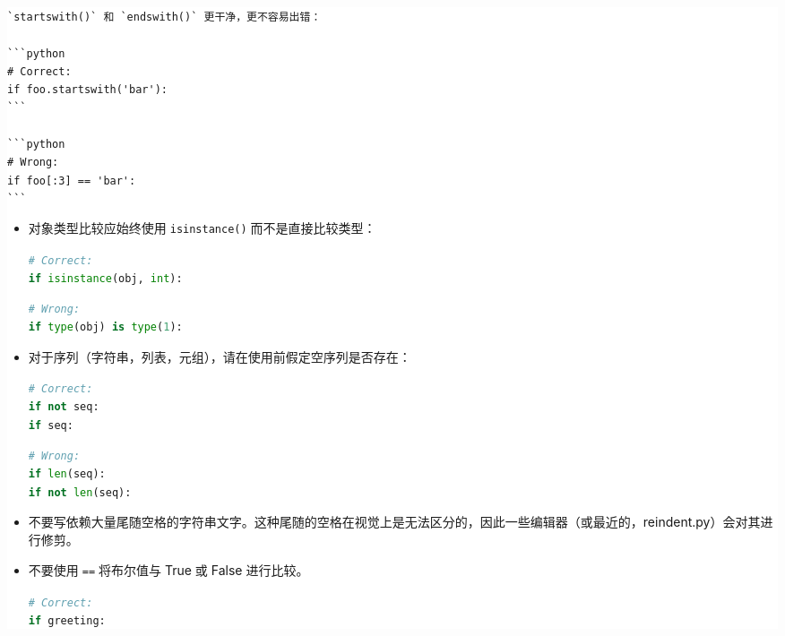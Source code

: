     `startswith()` 和 `endswith()` 更干净，更不容易出错：

    ```python
    # Correct:
    if foo.startswith('bar'):
    ```

    ```python
    # Wrong:
    if foo[:3] == 'bar':
    ```

- 对象类型比较应始终使用 `isinstance()` 而不是直接比较类型：

    ```python
    # Correct:
    if isinstance(obj, int):
    ```

    ```python
    # Wrong:
    if type(obj) is type(1):
    ```

- 对于序列（字符串，列表，元组），请在使用前假定空序列是否存在：

    ```python
    # Correct:
    if not seq:
    if seq:
    ```

    ```python
    # Wrong:
    if len(seq):
    if not len(seq):
    ```

- 不要写依赖大量尾随空格的字符串文字。这种尾随的空格在视觉上是无法区分的，因此一些编辑器（或最近的，reindent.py）会对其进行修剪。

- 不要使用 `==` 将布尔值与 True 或 False 进行比较。

    ```python
    # Correct:
    if greeting:
    ```


[^1]: 悬挂缩进是一种类型设置样式，其中段落中除第一行外的所有行均缩进。在 Python 上下文中，该术语用于描述一种样式，其中带括号的语句的左括号是该行的最后一个非空白字符，其后的行会缩进，直到右括号为止。
[^2]: Barry's GNU Mailman style guide http://barry.warsaw.us/software/STYLEGUIDE.txt
[^3]: Donald Knuth's The TeXBook, pages 195 and 196.
[^4]: http://www.wikipedia.com/wiki/CamelCase
[^5]: Typeshed repo https://github.com/python/typeshed